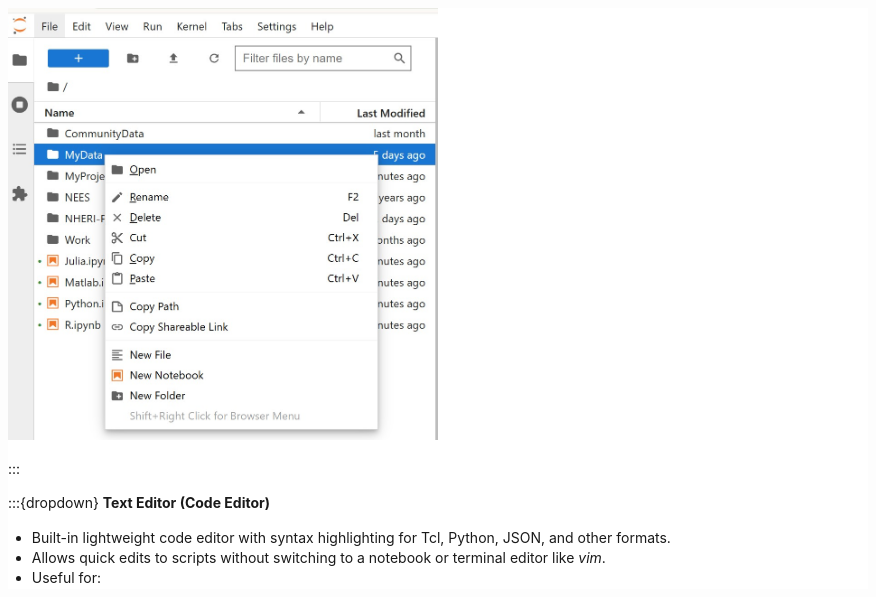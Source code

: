 <img src="../_images/JHub_FileManager.jpg" alt="JupyterHub File Manager" width="50%" />

:::

:::{dropdown} **Text Editor (Code Editor)**

* Built-in lightweight code editor with syntax highlighting for Tcl, Python, JSON, and other formats.
* Allows quick edits to scripts without switching to a notebook or terminal editor like *vim*.
* Useful for:

